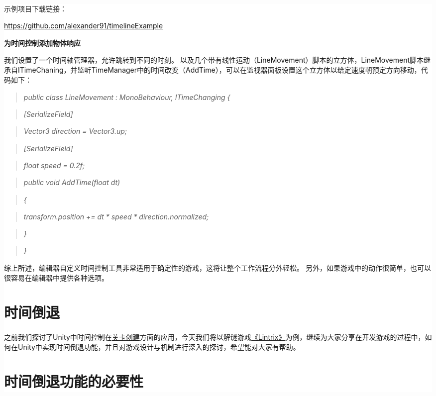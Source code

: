 示例项目下载链接：

https://github.com/alexander91/timelineExample

 **为时间控制添加物体响应**

我们设置了一个时间轴管理器，允许跳转到不同的时刻。
以及几个带有线性运动（LineMovement）脚本的立方体，LineMovement脚本继承自ITimeChaning，并监听TimeManager中的时间改变（AddTime），可以在监视器面板设置这个立方体以给定速度朝预定方向移动，代码如下：

> _public class LineMovement : MonoBehaviour, ITimeChanging {_

>

> _[SerializeField]_

>

> _Vector3 direction = Vector3.up;_

>

> _[SerializeField]_

>

> _float speed = 0.2f;_

>

> _public void AddTime(float dt)_

>

> _{_

>

> _transform.position += dt * speed * direction.normalized;_

>

> _}_

>

> _}_

综上所述，编辑器自定义时间控制工具非常适用于确定性的游戏，这将让整个工作流程分外轻松。 另外，如果游戏中的动作很简单，也可以很容易在编辑器中提供各种选项。

  

# 时间倒退  

之前我们探讨了Unity中时间控制在[关卡创建](http://mp.weixin.qq.com/s?__biz=MjM5NjE1MTkwMg==&mid=2651040085&idx=1&sn=12fe0737b989460f1573c8c38289ca11&chksm=bd1a9e648a6d17721c6e7e72aa67623e057abcf14c020e0a469fc57450b3b5631f3108de55fc&scene=21#wechat_redirect)方面的应用，今天我们将以解谜游戏[《Lintrix》](http://mp.weixin.qq.com/s?__biz=MjM5NjE1MTkwMg==&mid=2651040085&idx=1&sn=12fe0737b989460f1573c8c38289ca11&chksm=bd1a9e648a6d17721c6e7e72aa67623e057abcf14c020e0a469fc57450b3b5631f3108de55fc&scene=21#wechat_redirect)为例，继续为大家分享在开发游戏的过程中，如何在Unity中实现时间倒退功能，并且对游戏设计与机制进行深入的探讨，希望能对大家有帮助。

# 时间倒退功能的必要性
